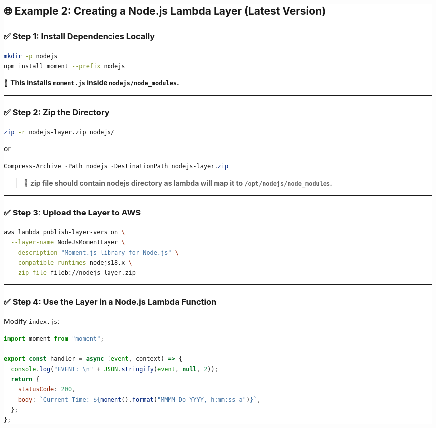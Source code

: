 
## **🌐 Example 2: Creating a Node.js Lambda Layer (Latest Version)**

### **✅ Step 1: Install Dependencies Locally**

```sh
mkdir -p nodejs
npm install moment --prefix nodejs
```

📌 **This installs `moment.js` inside `nodejs/node_modules`.**

---

### **✅ Step 2: Zip the Directory**

```sh
zip -r nodejs-layer.zip nodejs/
```

or

```powershell
Compress-Archive -Path nodejs -DestinationPath nodejs-layer.zip
```

> 📌 **zip file should contain nodejs directory as lambda will map it to `/opt/nodejs/node_modules`.**

---

### **✅ Step 3: Upload the Layer to AWS**

```sh
aws lambda publish-layer-version \
  --layer-name NodeJsMomentLayer \
  --description "Moment.js library for Node.js" \
  --compatible-runtimes nodejs18.x \
  --zip-file fileb://nodejs-layer.zip
```

---

### **✅ Step 4: Use the Layer in a Node.js Lambda Function**

Modify `index.js`:

```javascript
import moment from "moment";

export const handler = async (event, context) => {
  console.log("EVENT: \n" + JSON.stringify(event, null, 2));
  return {
    statusCode: 200,
    body: `Current Time: ${moment().format("MMMM Do YYYY, h:mm:ss a")}`,
  };
};
```
